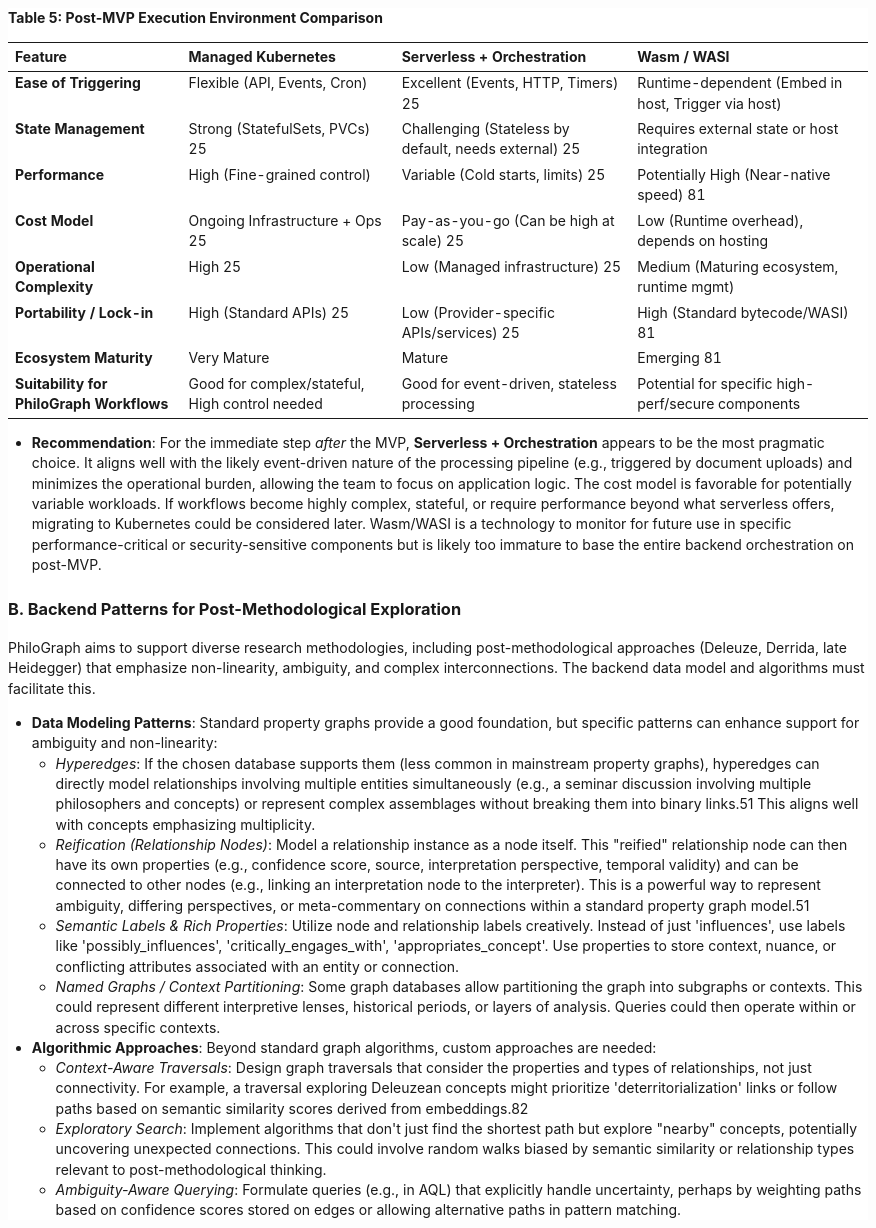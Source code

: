 **Table 5: Post-MVP Execution Environment Comparison**

| Feature | Managed Kubernetes | Serverless \+ Orchestration | Wasm / WASI |
| :---- | :---- | :---- | :---- |
| **Ease of Triggering** | Flexible (API, Events, Cron) | Excellent (Events, HTTP, Timers) 25 | Runtime-dependent (Embed in host, Trigger via host) |
| **State Management** | Strong (StatefulSets, PVCs) 25 | Challenging (Stateless by default, needs external) 25 | Requires external state or host integration |
| **Performance** | High (Fine-grained control) | Variable (Cold starts, limits) 25 | Potentially High (Near-native speed) 81 |
| **Cost Model** | Ongoing Infrastructure \+ Ops 25 | Pay-as-you-go (Can be high at scale) 25 | Low (Runtime overhead), depends on hosting |
| **Operational Complexity** | High 25 | Low (Managed infrastructure) 25 | Medium (Maturing ecosystem, runtime mgmt) |
| **Portability / Lock-in** | High (Standard APIs) 25 | Low (Provider-specific APIs/services) 25 | High (Standard bytecode/WASI) 81 |
| **Ecosystem Maturity** | Very Mature | Mature | Emerging 81 |
| **Suitability for PhiloGraph Workflows** | Good for complex/stateful, High control needed | Good for event-driven, stateless processing | Potential for specific high-perf/secure components |

* **Recommendation**: For the immediate step *after* the MVP, **Serverless \+ Orchestration** appears to be the most pragmatic choice. It aligns well with the likely event-driven nature of the processing pipeline (e.g., triggered by document uploads) and minimizes the operational burden, allowing the team to focus on application logic. The cost model is favorable for potentially variable workloads. If workflows become highly complex, stateful, or require performance beyond what serverless offers, migrating to Kubernetes could be considered later. Wasm/WASI is a technology to monitor for future use in specific performance-critical or security-sensitive components but is likely too immature to base the entire backend orchestration on post-MVP.

### **B. Backend Patterns for Post-Methodological Exploration**

PhiloGraph aims to support diverse research methodologies, including post-methodological approaches (Deleuze, Derrida, late Heidegger) that emphasize non-linearity, ambiguity, and complex interconnections. The backend data model and algorithms must facilitate this.

* **Data Modeling Patterns**: Standard property graphs provide a good foundation, but specific patterns can enhance support for ambiguity and non-linearity:  
  * *Hyperedges*: If the chosen database supports them (less common in mainstream property graphs), hyperedges can directly model relationships involving multiple entities simultaneously (e.g., a seminar discussion involving multiple philosophers and concepts) or represent complex assemblages without breaking them into binary links.51 This aligns well with concepts emphasizing multiplicity.  
  * *Reification (Relationship Nodes)*: Model a relationship instance as a node itself. This "reified" relationship node can then have its own properties (e.g., confidence score, source, interpretation perspective, temporal validity) and can be connected to other nodes (e.g., linking an interpretation node to the interpreter). This is a powerful way to represent ambiguity, differing perspectives, or meta-commentary on connections within a standard property graph model.51  
  * *Semantic Labels & Rich Properties*: Utilize node and relationship labels creatively. Instead of just 'influences', use labels like 'possibly\_influences', 'critically\_engages\_with', 'appropriates\_concept'. Use properties to store context, nuance, or conflicting attributes associated with an entity or connection.  
  * *Named Graphs / Context Partitioning*: Some graph databases allow partitioning the graph into subgraphs or contexts. This could represent different interpretive lenses, historical periods, or layers of analysis. Queries could then operate within or across specific contexts.  
* **Algorithmic Approaches**: Beyond standard graph algorithms, custom approaches are needed:  
  * *Context-Aware Traversals*: Design graph traversals that consider the properties and types of relationships, not just connectivity. For example, a traversal exploring Deleuzean concepts might prioritize 'deterritorialization' links or follow paths based on semantic similarity scores derived from embeddings.82  
  * *Exploratory Search*: Implement algorithms that don't just find the shortest path but explore "nearby" concepts, potentially uncovering unexpected connections. This could involve random walks biased by semantic similarity or relationship types relevant to post-methodological thinking.  
  * *Ambiguity-Aware Querying*: Formulate queries (e.g., in AQL) that explicitly handle uncertainty, perhaps by weighting paths based on confidence scores stored on edges or allowing alternative paths in pattern matching.  